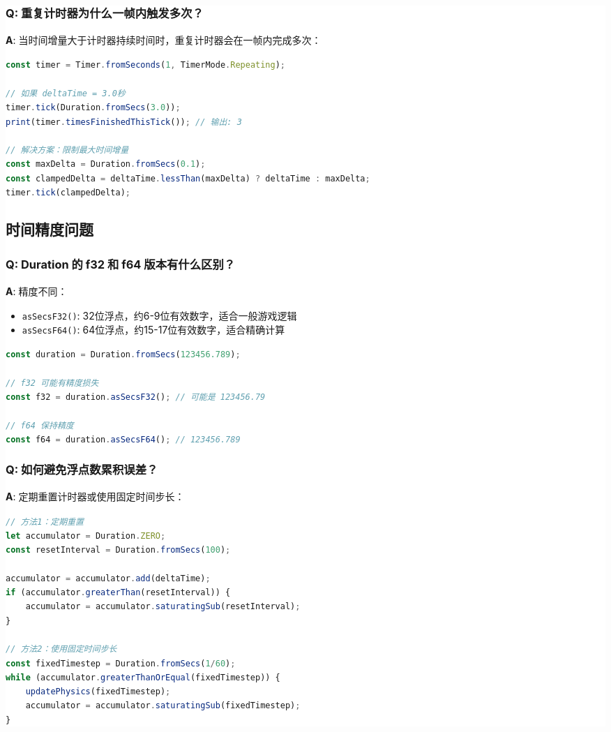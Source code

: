 ### Q: 重复计时器为什么一帧内触发多次？

**A**: 当时间增量大于计时器持续时间时，重复计时器会在一帧内完成多次：

```typescript
const timer = Timer.fromSeconds(1, TimerMode.Repeating);

// 如果 deltaTime = 3.0秒
timer.tick(Duration.fromSecs(3.0));
print(timer.timesFinishedThisTick()); // 输出: 3

// 解决方案：限制最大时间增量
const maxDelta = Duration.fromSecs(0.1);
const clampedDelta = deltaTime.lessThan(maxDelta) ? deltaTime : maxDelta;
timer.tick(clampedDelta);
```

## 时间精度问题

### Q: Duration 的 f32 和 f64 版本有什么区别？

**A**: 精度不同：

- `asSecsF32()`: 32位浮点，约6-9位有效数字，适合一般游戏逻辑
- `asSecsF64()`: 64位浮点，约15-17位有效数字，适合精确计算

```typescript
const duration = Duration.fromSecs(123456.789);

// f32 可能有精度损失
const f32 = duration.asSecsF32(); // 可能是 123456.79

// f64 保持精度
const f64 = duration.asSecsF64(); // 123456.789
```

### Q: 如何避免浮点数累积误差？

**A**: 定期重置计时器或使用固定时间步长：

```typescript
// 方法1：定期重置
let accumulator = Duration.ZERO;
const resetInterval = Duration.fromSecs(100);

accumulator = accumulator.add(deltaTime);
if (accumulator.greaterThan(resetInterval)) {
    accumulator = accumulator.saturatingSub(resetInterval);
}

// 方法2：使用固定时间步长
const fixedTimestep = Duration.fromSecs(1/60);
while (accumulator.greaterThanOrEqual(fixedTimestep)) {
    updatePhysics(fixedTimestep);
    accumulator = accumulator.saturatingSub(fixedTimestep);
}
```
